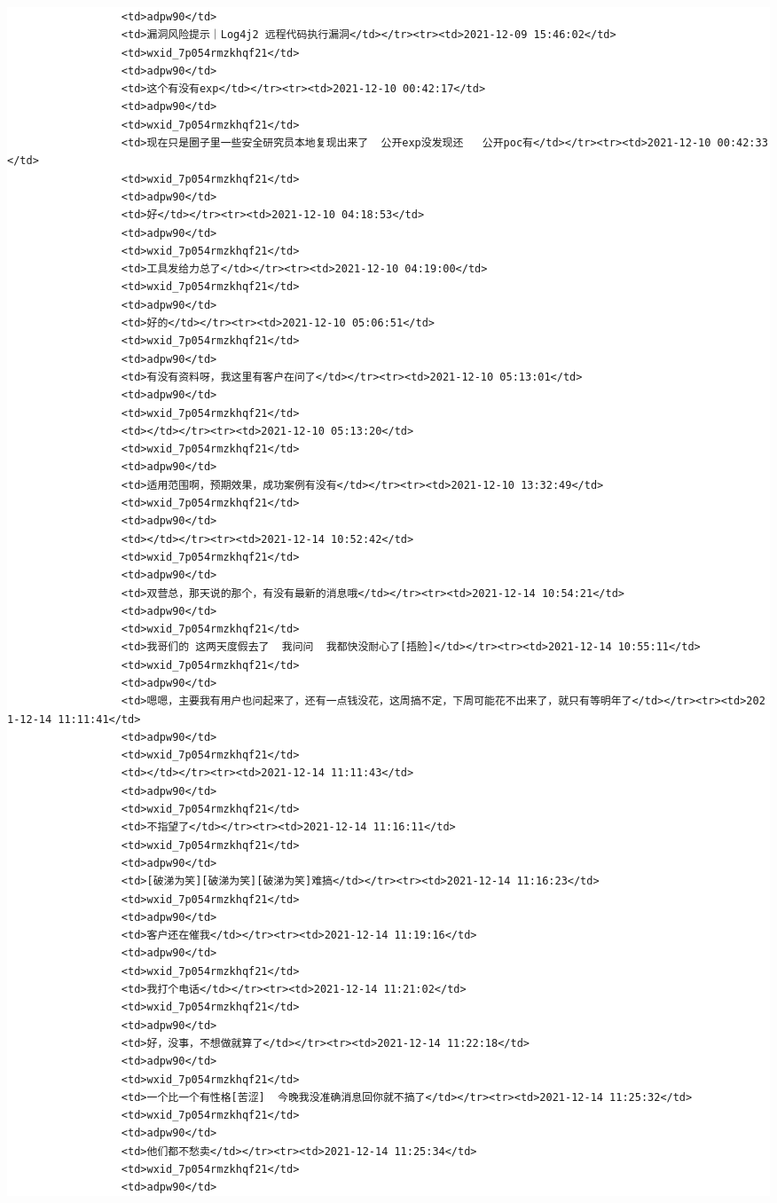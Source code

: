                       <td>adpw90</td>
                      <td>漏洞风险提示｜Log4j2 远程代码执行漏洞</td></tr><tr><td>2021-12-09 15:46:02</td>
                      <td>wxid_7p054rmzkhqf21</td>
                      <td>adpw90</td>
                      <td>这个有没有exp</td></tr><tr><td>2021-12-10 00:42:17</td>
                      <td>adpw90</td>
                      <td>wxid_7p054rmzkhqf21</td>
                      <td>现在只是圈子里一些安全研究员本地复现出来了  公开exp没发现还   公开poc有</td></tr><tr><td>2021-12-10 00:42:33</td>
                      <td>wxid_7p054rmzkhqf21</td>
                      <td>adpw90</td>
                      <td>好</td></tr><tr><td>2021-12-10 04:18:53</td>
                      <td>adpw90</td>
                      <td>wxid_7p054rmzkhqf21</td>
                      <td>工具发给力总了</td></tr><tr><td>2021-12-10 04:19:00</td>
                      <td>wxid_7p054rmzkhqf21</td>
                      <td>adpw90</td>
                      <td>好的</td></tr><tr><td>2021-12-10 05:06:51</td>
                      <td>wxid_7p054rmzkhqf21</td>
                      <td>adpw90</td>
                      <td>有没有资料呀，我这里有客户在问了</td></tr><tr><td>2021-12-10 05:13:01</td>
                      <td>adpw90</td>
                      <td>wxid_7p054rmzkhqf21</td>
                      <td></td></tr><tr><td>2021-12-10 05:13:20</td>
                      <td>wxid_7p054rmzkhqf21</td>
                      <td>adpw90</td>
                      <td>适用范围啊，预期效果，成功案例有没有</td></tr><tr><td>2021-12-10 13:32:49</td>
                      <td>wxid_7p054rmzkhqf21</td>
                      <td>adpw90</td>
                      <td></td></tr><tr><td>2021-12-14 10:52:42</td>
                      <td>wxid_7p054rmzkhqf21</td>
                      <td>adpw90</td>
                      <td>双营总，那天说的那个，有没有最新的消息哦</td></tr><tr><td>2021-12-14 10:54:21</td>
                      <td>adpw90</td>
                      <td>wxid_7p054rmzkhqf21</td>
                      <td>我哥们的 这两天度假去了  我问问  我都快没耐心了[捂脸]</td></tr><tr><td>2021-12-14 10:55:11</td>
                      <td>wxid_7p054rmzkhqf21</td>
                      <td>adpw90</td>
                      <td>嗯嗯，主要我有用户也问起来了，还有一点钱没花，这周搞不定，下周可能花不出来了，就只有等明年了</td></tr><tr><td>2021-12-14 11:11:41</td>
                      <td>adpw90</td>
                      <td>wxid_7p054rmzkhqf21</td>
                      <td></td></tr><tr><td>2021-12-14 11:11:43</td>
                      <td>adpw90</td>
                      <td>wxid_7p054rmzkhqf21</td>
                      <td>不指望了</td></tr><tr><td>2021-12-14 11:16:11</td>
                      <td>wxid_7p054rmzkhqf21</td>
                      <td>adpw90</td>
                      <td>[破涕为笑][破涕为笑][破涕为笑]难搞</td></tr><tr><td>2021-12-14 11:16:23</td>
                      <td>wxid_7p054rmzkhqf21</td>
                      <td>adpw90</td>
                      <td>客户还在催我</td></tr><tr><td>2021-12-14 11:19:16</td>
                      <td>adpw90</td>
                      <td>wxid_7p054rmzkhqf21</td>
                      <td>我打个电话</td></tr><tr><td>2021-12-14 11:21:02</td>
                      <td>wxid_7p054rmzkhqf21</td>
                      <td>adpw90</td>
                      <td>好，没事，不想做就算了</td></tr><tr><td>2021-12-14 11:22:18</td>
                      <td>adpw90</td>
                      <td>wxid_7p054rmzkhqf21</td>
                      <td>一个比一个有性格[苦涩]  今晚我没准确消息回你就不搞了</td></tr><tr><td>2021-12-14 11:25:32</td>
                      <td>wxid_7p054rmzkhqf21</td>
                      <td>adpw90</td>
                      <td>他们都不愁卖</td></tr><tr><td>2021-12-14 11:25:34</td>
                      <td>wxid_7p054rmzkhqf21</td>
                      <td>adpw90</td>
